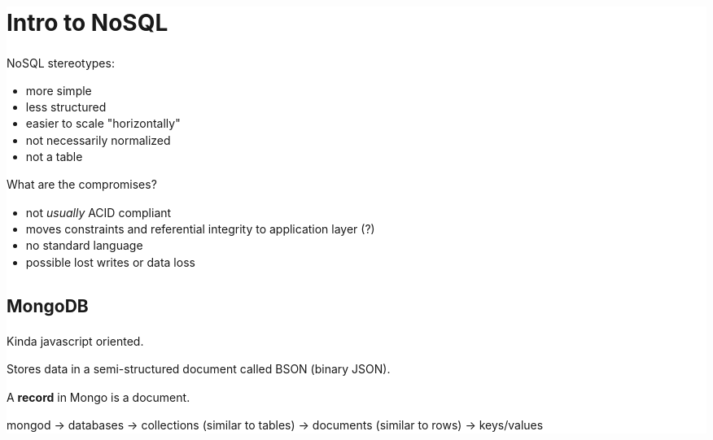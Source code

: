 <a id="15"></a>
# Intro to NoSQL

NoSQL stereotypes:
- more simple 
- less structured
- easier to scale "horizontally"
- not necessarily normalized
- not a table

What are the compromises?
- not *usually* ACID compliant
- moves constraints and referential integrity to application layer (?)
- no standard language
- possible lost writes or data loss

## MongoDB

Kinda javascript oriented.

Stores data in a semi-structured document called BSON (binary JSON).

A __record__ in Mongo is a document.

mongod → databases → collections (similar to tables) → documents (similar to rows) → keys/values

